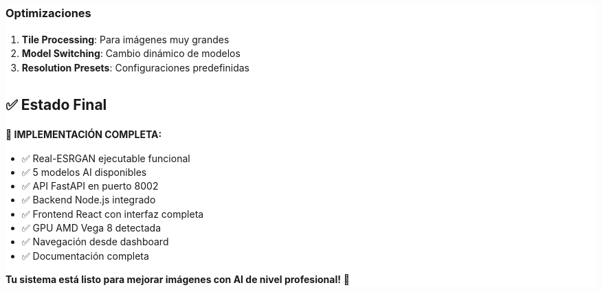 ### **Optimizaciones**
1. **Tile Processing**: Para imágenes muy grandes
2. **Model Switching**: Cambio dinámico de modelos
3. **Resolution Presets**: Configuraciones predefinidas

## ✅ Estado Final

**🎉 IMPLEMENTACIÓN COMPLETA:**
- ✅ Real-ESRGAN ejecutable funcional
- ✅ 5 modelos AI disponibles  
- ✅ API FastAPI en puerto 8002
- ✅ Backend Node.js integrado
- ✅ Frontend React con interfaz completa
- ✅ GPU AMD Vega 8 detectada
- ✅ Navegación desde dashboard
- ✅ Documentación completa

**Tu sistema está listo para mejorar imágenes con AI de nivel profesional!** 🚀 